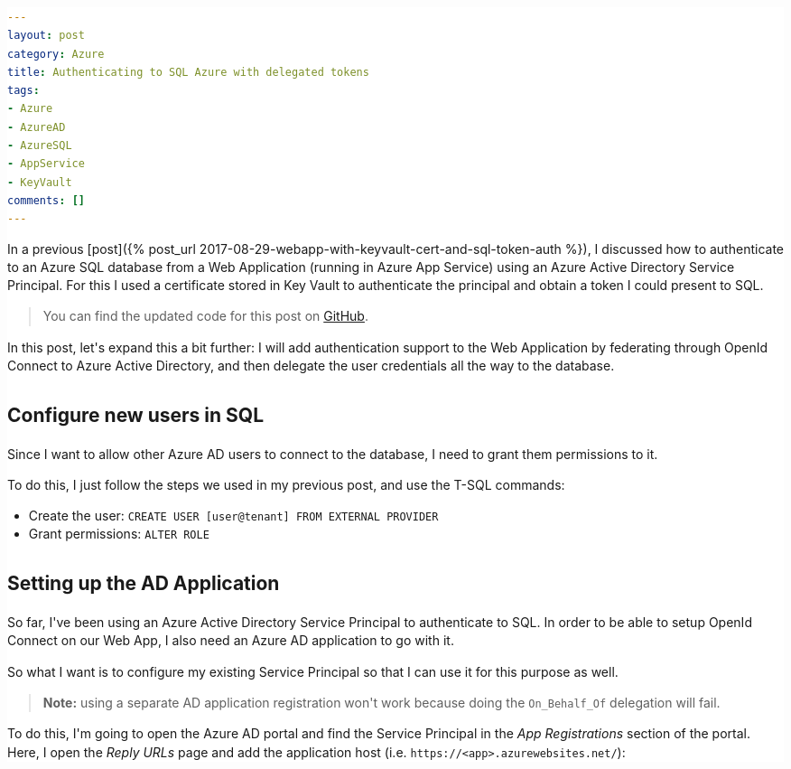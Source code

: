 ```yaml
---
layout: post
category: Azure
title: Authenticating to SQL Azure with delegated tokens
tags:
- Azure
- AzureAD
- AzureSQL
- AppService
- KeyVault
comments: []
---
```

In a previous [post]({% post_url 2017-08-29-webapp-with-keyvault-cert-and-sql-token-auth %}),
I discussed how to authenticate to an Azure SQL database from a Web Application
(running in Azure App Service) using an Azure Active Directory Service Principal.
For this I used a certificate stored in Key Vault to authenticate the principal
and obtain a token I could present to SQL.

> You can find the updated code for this post on
> [GitHub](https://github.com/tomasr/sql-auth-with-aad-sample).

In this post, let's expand this a bit further: I will add authentication support
to the Web Application by federating through OpenId Connect to Azure Active Directory,
and then delegate the user credentials all the way to the database.

## Configure new users in SQL

Since I want to allow other Azure AD users to connect to the database,
I need to grant them permissions to it.

To do this, I just follow the steps we used in my previous post, and
use the T-SQL commands:

* Create the user: `CREATE USER [user@tenant] FROM EXTERNAL PROVIDER`
* Grant permissions: `ALTER ROLE`

## Setting up the AD Application

So far, I've been using an Azure Active Directory Service Principal
to authenticate to SQL. In order to be able to setup OpenId Connect
on our Web App, I also need an Azure AD application to go with it.

So what I want is to configure my existing Service Principal so that
I can use it for this purpose as well.

> __Note:__ using a separate AD application registration won't work
> because doing the `On_Behalf_Of` delegation will fail.

To do this, I'm going to open the Azure AD portal and find the
Service Principal in the _App Registrations_ section of the portal.
Here, I open the _Reply URLs_ page and add the application host (i.e. `https://<app>.azurewebsites.net/`):

